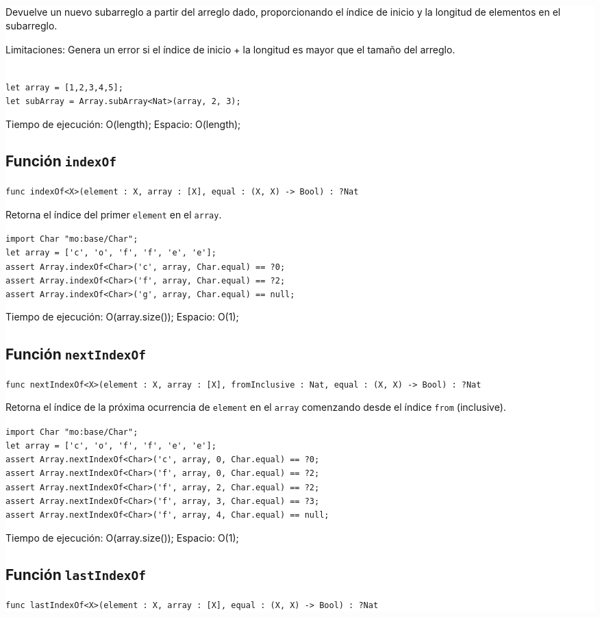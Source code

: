Devuelve un nuevo subarreglo a partir del arreglo dado, proporcionando el índice
de inicio y la longitud de elementos en el subarreglo.

Limitaciones: Genera un error si el índice de inicio + la longitud es mayor que
el tamaño del arreglo.

```motoko include=import

let array = [1,2,3,4,5];
let subArray = Array.subArray<Nat>(array, 2, 3);
```

Tiempo de ejecución: O(length); Espacio: O(length);

## Función `indexOf`

```motoko no-repl
func indexOf<X>(element : X, array : [X], equal : (X, X) -> Bool) : ?Nat
```

Retorna el índice del primer `element` en el `array`.

```motoko include=import
import Char "mo:base/Char";
let array = ['c', 'o', 'f', 'f', 'e', 'e'];
assert Array.indexOf<Char>('c', array, Char.equal) == ?0;
assert Array.indexOf<Char>('f', array, Char.equal) == ?2;
assert Array.indexOf<Char>('g', array, Char.equal) == null;
```

Tiempo de ejecución: O(array.size()); Espacio: O(1);

## Función `nextIndexOf`

```motoko no-repl
func nextIndexOf<X>(element : X, array : [X], fromInclusive : Nat, equal : (X, X) -> Bool) : ?Nat
```

Retorna el índice de la próxima ocurrencia de `element` en el `array` comenzando
desde el índice `from` (inclusive).

```motoko include=import
import Char "mo:base/Char";
let array = ['c', 'o', 'f', 'f', 'e', 'e'];
assert Array.nextIndexOf<Char>('c', array, 0, Char.equal) == ?0;
assert Array.nextIndexOf<Char>('f', array, 0, Char.equal) == ?2;
assert Array.nextIndexOf<Char>('f', array, 2, Char.equal) == ?2;
assert Array.nextIndexOf<Char>('f', array, 3, Char.equal) == ?3;
assert Array.nextIndexOf<Char>('f', array, 4, Char.equal) == null;
```

Tiempo de ejecución: O(array.size()); Espacio: O(1);

## Función `lastIndexOf`

```motoko no-repl
func lastIndexOf<X>(element : X, array : [X], equal : (X, X) -> Bool) : ?Nat
```
